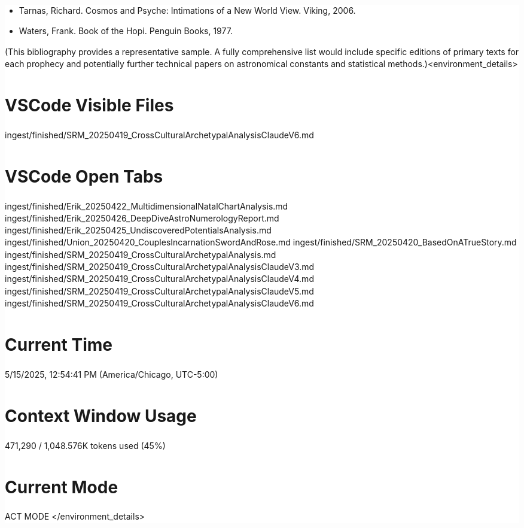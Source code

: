 - Tarnas, Richard. Cosmos and Psyche: Intimations of a New World View. Viking, 2006.
    
- Waters, Frank. Book of the Hopi. Penguin Books, 1977.
    

(This bibliography provides a representative sample. A fully comprehensive list would include specific editions of primary texts for each prophecy and potentially further technical papers on astronomical constants and statistical methods.)<environment_details>
# VSCode Visible Files
ingest/finished/SRM_20250419_CrossCulturalArchetypalAnalysisClaudeV6.md

# VSCode Open Tabs
ingest/finished/Erik_20250422_MultidimensionalNatalChartAnalysis.md
ingest/finished/Erik_20250426_DeepDiveAstroNumerologyReport.md
ingest/finished/Erik_20250425_UndiscoveredPotentialsAnalysis.md
ingest/finished/Union_20250420_CouplesIncarnationSwordAndRose.md
ingest/finished/SRM_20250420_BasedOnATrueStory.md
ingest/finished/SRM_20250419_CrossCulturalArchetypalAnalysis.md
ingest/finished/SRM_20250419_CrossCulturalArchetypalAnalysisClaudeV3.md
ingest/finished/SRM_20250419_CrossCulturalArchetypalAnalysisClaudeV4.md
ingest/finished/SRM_20250419_CrossCulturalArchetypalAnalysisClaudeV5.md
ingest/finished/SRM_20250419_CrossCulturalArchetypalAnalysisClaudeV6.md

# Current Time
5/15/2025, 12:54:41 PM (America/Chicago, UTC-5:00)

# Context Window Usage
471,290 / 1,048.576K tokens used (45%)

# Current Mode
ACT MODE
</environment_details>
